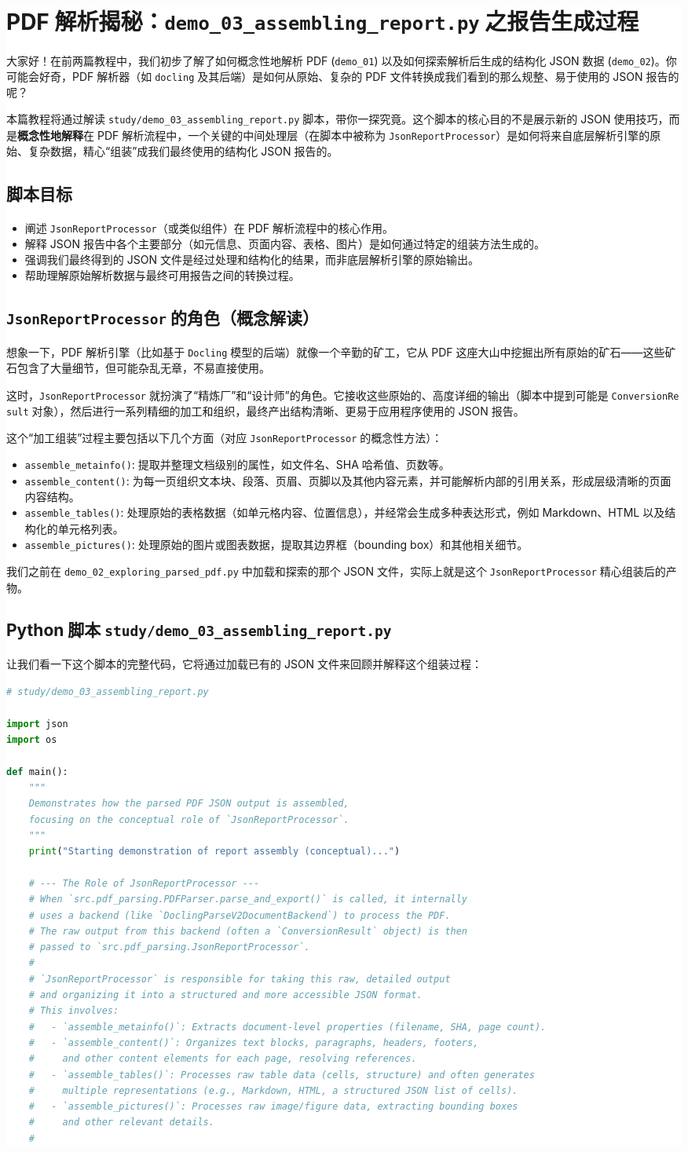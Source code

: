 # PDF 解析揭秘：`demo_03_assembling_report.py` 之报告生成过程

大家好！在前两篇教程中，我们初步了解了如何概念性地解析 PDF (`demo_01`) 以及如何探索解析后生成的结构化 JSON 数据 (`demo_02`)。你可能会好奇，PDF 解析器（如 `docling` 及其后端）是如何从原始、复杂的 PDF 文件转换成我们看到的那么规整、易于使用的 JSON 报告的呢？

本篇教程将通过解读 `study/demo_03_assembling_report.py` 脚本，带你一探究竟。这个脚本的核心目的不是展示新的 JSON 使用技巧，而是**概念性地解释**在 PDF 解析流程中，一个关键的中间处理层（在脚本中被称为 `JsonReportProcessor`）是如何将来自底层解析引擎的原始、复杂数据，精心“组装”成我们最终使用的结构化 JSON 报告的。

## 脚本目标

- 阐述 `JsonReportProcessor`（或类似组件）在 PDF 解析流程中的核心作用。
- 解释 JSON 报告中各个主要部分（如元信息、页面内容、表格、图片）是如何通过特定的组装方法生成的。
- 强调我们最终得到的 JSON 文件是经过处理和结构化的结果，而非底层解析引擎的原始输出。
- 帮助理解原始解析数据与最终可用报告之间的转换过程。

## `JsonReportProcessor` 的角色（概念解读）

想象一下，PDF 解析引擎（比如基于 `Docling` 模型的后端）就像一个辛勤的矿工，它从 PDF 这座大山中挖掘出所有原始的矿石——这些矿石包含了大量细节，但可能杂乱无章，不易直接使用。

这时，`JsonReportProcessor` 就扮演了“精炼厂”和“设计师”的角色。它接收这些原始的、高度详细的输出（脚本中提到可能是 `ConversionResult` 对象），然后进行一系列精细的加工和组织，最终产出结构清晰、更易于应用程序使用的 JSON 报告。

这个“加工组装”过程主要包括以下几个方面（对应 `JsonReportProcessor` 的概念性方法）：

-   `assemble_metainfo()`: 提取并整理文档级别的属性，如文件名、SHA 哈希值、页数等。
-   `assemble_content()`: 为每一页组织文本块、段落、页眉、页脚以及其他内容元素，并可能解析内部的引用关系，形成层级清晰的页面内容结构。
-   `assemble_tables()`: 处理原始的表格数据（如单元格内容、位置信息），并经常会生成多种表达形式，例如 Markdown、HTML 以及结构化的单元格列表。
-   `assemble_pictures()`: 处理原始的图片或图表数据，提取其边界框（bounding box）和其他相关细节。

我们之前在 `demo_02_exploring_parsed_pdf.py` 中加载和探索的那个 JSON 文件，实际上就是这个 `JsonReportProcessor` 精心组装后的产物。

## Python 脚本 `study/demo_03_assembling_report.py`

让我们看一下这个脚本的完整代码，它将通过加载已有的 JSON 文件来回顾并解释这个组装过程：

```python
# study/demo_03_assembling_report.py

import json
import os

def main():
    """
    Demonstrates how the parsed PDF JSON output is assembled,
    focusing on the conceptual role of `JsonReportProcessor`.
    """
    print("Starting demonstration of report assembly (conceptual)...")

    # --- The Role of JsonReportProcessor ---
    # When `src.pdf_parsing.PDFParser.parse_and_export()` is called, it internally
    # uses a backend (like `DoclingParseV2DocumentBackend`) to process the PDF.
    # The raw output from this backend (often a `ConversionResult` object) is then
    # passed to `src.pdf_parsing.JsonReportProcessor`.
    #
    # `JsonReportProcessor` is responsible for taking this raw, detailed output
    # and organizing it into a structured and more accessible JSON format.
    # This involves:
    #   - `assemble_metainfo()`: Extracts document-level properties (filename, SHA, page count).
    #   - `assemble_content()`: Organizes text blocks, paragraphs, headers, footers,
    #     and other content elements for each page, resolving references.
    #   - `assemble_tables()`: Processes raw table data (cells, structure) and often generates
    #     multiple representations (e.g., Markdown, HTML, a structured JSON list of cells).
    #   - `assemble_pictures()`: Processes raw image/figure data, extracting bounding boxes
    #     and other relevant details.
    #
```